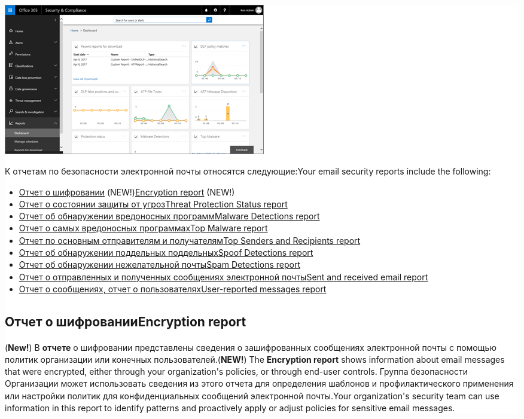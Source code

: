 ![Панель мониторинга, на которой вы видите, как работает Advanced Threat protection](media/6b213d34-adbb-44af-8549-be9a7e2db087.png)
  
<span data-ttu-id="0c4f5-108">К отчетам по безопасности электронной почты относятся следующие:</span><span class="sxs-lookup"><span data-stu-id="0c4f5-108">Your email security reports include the following:</span></span>
- <span data-ttu-id="0c4f5-109">[Отчет о шифровании](#encryption-report) (NEW!)</span><span class="sxs-lookup"><span data-stu-id="0c4f5-109">[Encryption report](#encryption-report) (NEW!)</span></span>
- [<span data-ttu-id="0c4f5-110">Отчет о состоянии защиты от угроз</span><span class="sxs-lookup"><span data-stu-id="0c4f5-110">Threat Protection Status report</span></span>](#threat-protection-status-report) 
- [<span data-ttu-id="0c4f5-111">Отчет об обнаружении вредоносных программ</span><span class="sxs-lookup"><span data-stu-id="0c4f5-111">Malware Detections report</span></span>](#malware-detections-report) 
- [<span data-ttu-id="0c4f5-112">Отчет о самых вредоносных программах</span><span class="sxs-lookup"><span data-stu-id="0c4f5-112">Top Malware report</span></span>](#top-malware-report)
- [<span data-ttu-id="0c4f5-113">Отчет по основным отправителям и получателям</span><span class="sxs-lookup"><span data-stu-id="0c4f5-113">Top Senders and Recipients report</span></span>](#top-senders-and-recipients-report)
- [<span data-ttu-id="0c4f5-114">Отчет об обнаружении поддельных поддельных</span><span class="sxs-lookup"><span data-stu-id="0c4f5-114">Spoof Detections report</span></span>](#spoof-detections-report)
- [<span data-ttu-id="0c4f5-115">Отчет об обнаружении нежелательной почты</span><span class="sxs-lookup"><span data-stu-id="0c4f5-115">Spam Detections report</span></span>](#spam-detections-report)
- [<span data-ttu-id="0c4f5-116">Отчет о отправленных и полученных сообщениях электронной почты</span><span class="sxs-lookup"><span data-stu-id="0c4f5-116">Sent and received email report</span></span>](#sent-and-received-email-report)
- [<span data-ttu-id="0c4f5-117">Отчет о сообщениях, отчет о пользователях</span><span class="sxs-lookup"><span data-stu-id="0c4f5-117">User-reported messages report</span></span>](#user-reported-messages-report)
    
## <a name="encryption-report"></a><span data-ttu-id="0c4f5-118">Отчет о шифровании</span><span class="sxs-lookup"><span data-stu-id="0c4f5-118">Encryption report</span></span>

<span data-ttu-id="0c4f5-119">(**New!**) В **отчете** о шифровании представлены сведения о зашифрованных сообщениях электронной почты с помощью политик организации или конечных пользователей.</span><span class="sxs-lookup"><span data-stu-id="0c4f5-119">(**NEW!**) The **Encryption report** shows information about email messages that were encrypted, either through your organization's policies, or through end-user controls.</span></span> <span data-ttu-id="0c4f5-120">Группа безопасности Организации может использовать сведения из этого отчета для определения шаблонов и профилактического применения или настройки политик для конфиденциальных сообщений электронной почты.</span><span class="sxs-lookup"><span data-stu-id="0c4f5-120">Your organization's security team can use information in this report to identify patterns and proactively apply or adjust policies for sensitive email messages.</span></span>
